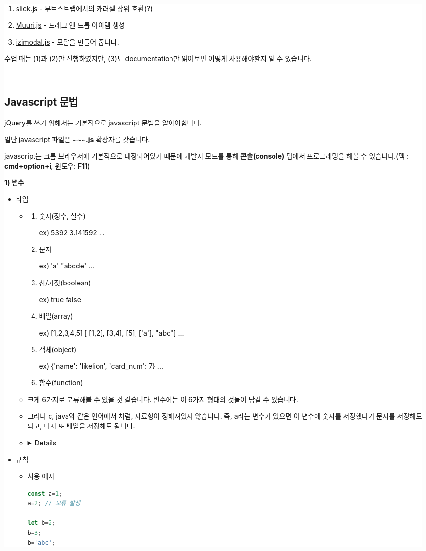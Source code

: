 1) [slick.js](https://kenwheeler.github.io/slick/) - 부트스트랩에서의 캐러셀 상위 호환(?)

2) [Muuri.js](https://haltu.github.io/muuri/) - 드래그 앤 드롭 아이템 생성

3) [izimodal.js](http://izimodal.marcelodolza.com/) - 모달을 만들어 줍니다.

수업 때는 (1)과 (2)만 진행하였지만, (3)도 documentation만 읽어보면 어떻게 사용해야할지 알 수 있습니다.

<br/>

## Javascript 문법

jQuery를 쓰기 위해서는 기본적으로 javascript 문법을 알아야합니다.<br>

일단 javascript 파일은 ~~~**.js** 확장자를 갖습니다.<br>

javascript는 크롬 브라우저에 기본적으로 내장되어있기 때문에 개발자 모드를 통해 **콘솔(console)** 탭에서 프로그래밍을 해볼 수 있습니다.(맥 : **cmd+option+i**, 윈도우: **F11**)<br/>

**1) 변수**

- 타입

  - 1. 숫자(정수, 실수)

       ex) 5392  3.141592 …

    2. 문자  

       ex) 'a'  "abcde" …

    3. 참/거짓(boolean)  

       ex) true false

    4. 배열(array) 

       ex) [1,2,3,4,5]  [ [1,2], [3,4], [5], ['a'], "abc"] ...

    5. 객체(object)

       ex) {'name': 'likelion', 'card_num': 7} ...

    6. 함수(function)

  - 크게 6가지로 분류해볼 수 있을 것 같습니다. 변수에는 이 6가지 형태의 것들이 담길 수 있습니다.

  - 그러나 c, java와 같은 언어에서 처럼, 자료형이 정해져있지 않습니다. 즉, a라는 변수가 있으면 이 변수에 숫자를 저장했다가 문자를 저장해도 되고, 다시 또 배열을 저장해도 됩니다.

  - <details></details>

- 규칙

  - 사용 예시

    ```javascript
    const a=1;
    a=2; // 오류 발생
    
    let b=2;
    b=3;
    b='abc';
    